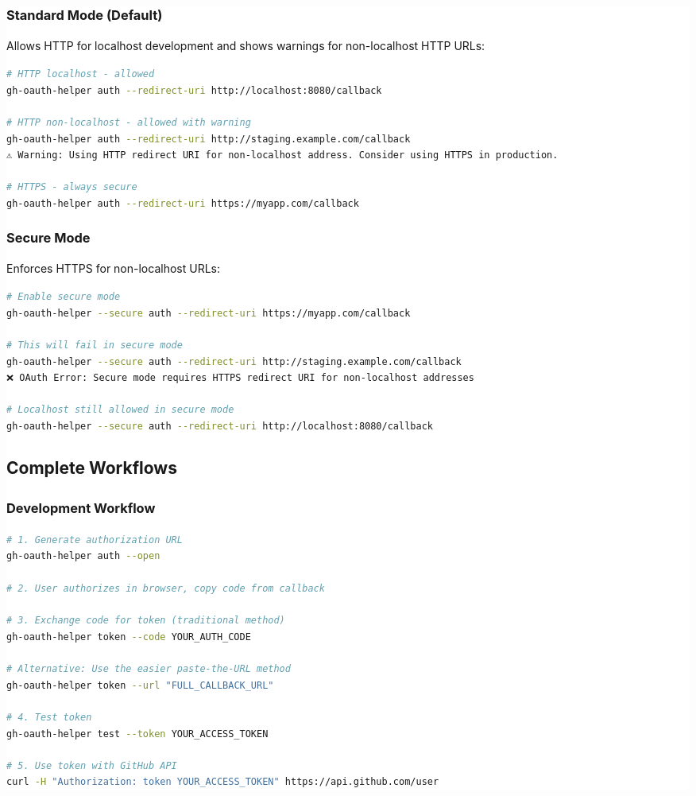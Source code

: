 ### Standard Mode (Default)

Allows HTTP for localhost development and shows warnings for non-localhost HTTP URLs:

```bash
# HTTP localhost - allowed
gh-oauth-helper auth --redirect-uri http://localhost:8080/callback

# HTTP non-localhost - allowed with warning
gh-oauth-helper auth --redirect-uri http://staging.example.com/callback
⚠️ Warning: Using HTTP redirect URI for non-localhost address. Consider using HTTPS in production.

# HTTPS - always secure
gh-oauth-helper auth --redirect-uri https://myapp.com/callback
```

### Secure Mode

Enforces HTTPS for non-localhost URLs:

```bash
# Enable secure mode
gh-oauth-helper --secure auth --redirect-uri https://myapp.com/callback

# This will fail in secure mode
gh-oauth-helper --secure auth --redirect-uri http://staging.example.com/callback
❌ OAuth Error: Secure mode requires HTTPS redirect URI for non-localhost addresses

# Localhost still allowed in secure mode
gh-oauth-helper --secure auth --redirect-uri http://localhost:8080/callback
```

## Complete Workflows

### Development Workflow

```bash
# 1. Generate authorization URL
gh-oauth-helper auth --open

# 2. User authorizes in browser, copy code from callback

# 3. Exchange code for token (traditional method)
gh-oauth-helper token --code YOUR_AUTH_CODE

# Alternative: Use the easier paste-the-URL method
gh-oauth-helper token --url "FULL_CALLBACK_URL"

# 4. Test token
gh-oauth-helper test --token YOUR_ACCESS_TOKEN

# 5. Use token with GitHub API
curl -H "Authorization: token YOUR_ACCESS_TOKEN" https://api.github.com/user
```
